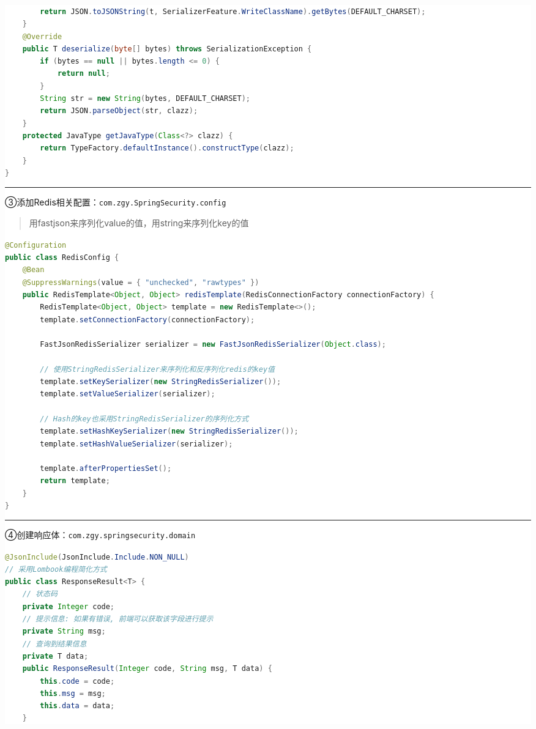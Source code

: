 ```java
        return JSON.toJSONString(t, SerializerFeature.WriteClassName).getBytes(DEFAULT_CHARSET);
    }
    @Override
    public T deserialize(byte[] bytes) throws SerializationException {
        if (bytes == null || bytes.length <= 0) {
            return null;
        }
        String str = new String(bytes, DEFAULT_CHARSET);
        return JSON.parseObject(str, clazz);
    }
    protected JavaType getJavaType(Class<?> clazz) {
        return TypeFactory.defaultInstance().constructType(clazz);
    }
}
```

---

③添加Redis相关配置：`com.zgy.SpringSecurity.config`

> 用fastjson来序列化value的值，用string来序列化key的值

```java
@Configuration
public class RedisConfig {
    @Bean
    @SuppressWarnings(value = { "unchecked", "rawtypes" })
    public RedisTemplate<Object, Object> redisTemplate(RedisConnectionFactory connectionFactory) {
        RedisTemplate<Object, Object> template = new RedisTemplate<>();
        template.setConnectionFactory(connectionFactory);

        FastJsonRedisSerializer serializer = new FastJsonRedisSerializer(Object.class);

        // 使用StringRedisSerializer来序列化和反序列化redis的key值
        template.setKeySerializer(new StringRedisSerializer());
        template.setValueSerializer(serializer);

        // Hash的key也采用StringRedisSerializer的序列化方式
        template.setHashKeySerializer(new StringRedisSerializer());
        template.setHashValueSerializer(serializer);

        template.afterPropertiesSet();
        return template;
    }
}
```

---

④创建响应体：`com.zgy.springsecurity.domain`

```java
@JsonInclude(JsonInclude.Include.NON_NULL)
// 采用Lombook编程简化方式
public class ResponseResult<T> {
    // 状态码
    private Integer code;
    // 提示信息: 如果有错误, 前端可以获取该字段进行提示
    private String msg;
    // 查询到结果信息
    private T data;
    public ResponseResult(Integer code, String msg, T data) {
        this.code = code;
        this.msg = msg;
        this.data = data;
    }
```